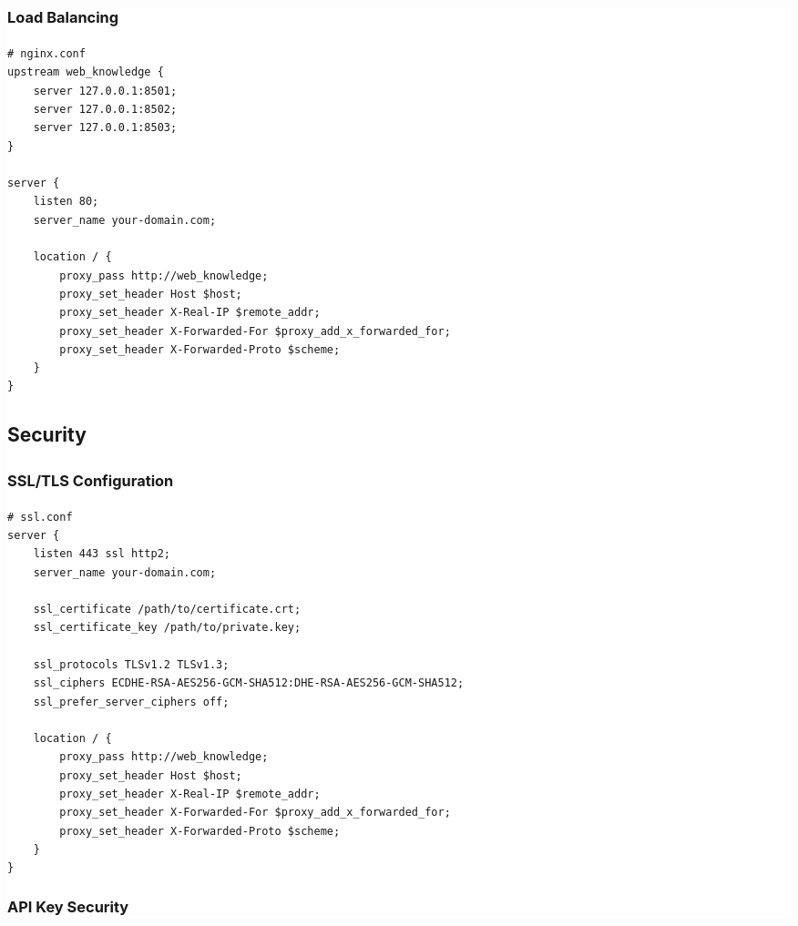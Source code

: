 ### Load Balancing

```nginx
# nginx.conf
upstream web_knowledge {
    server 127.0.0.1:8501;
    server 127.0.0.1:8502;
    server 127.0.0.1:8503;
}

server {
    listen 80;
    server_name your-domain.com;
    
    location / {
        proxy_pass http://web_knowledge;
        proxy_set_header Host $host;
        proxy_set_header X-Real-IP $remote_addr;
        proxy_set_header X-Forwarded-For $proxy_add_x_forwarded_for;
        proxy_set_header X-Forwarded-Proto $scheme;
    }
}
```

## Security

### SSL/TLS Configuration

```nginx
# ssl.conf
server {
    listen 443 ssl http2;
    server_name your-domain.com;
    
    ssl_certificate /path/to/certificate.crt;
    ssl_certificate_key /path/to/private.key;
    
    ssl_protocols TLSv1.2 TLSv1.3;
    ssl_ciphers ECDHE-RSA-AES256-GCM-SHA512:DHE-RSA-AES256-GCM-SHA512;
    ssl_prefer_server_ciphers off;
    
    location / {
        proxy_pass http://web_knowledge;
        proxy_set_header Host $host;
        proxy_set_header X-Real-IP $remote_addr;
        proxy_set_header X-Forwarded-For $proxy_add_x_forwarded_for;
        proxy_set_header X-Forwarded-Proto $scheme;
    }
}
```

### API Key Security
